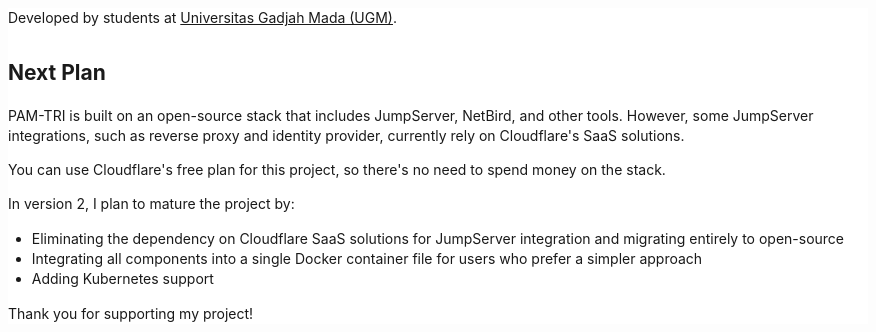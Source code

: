 Developed by students at [Universitas Gadjah Mada (UGM)](https://ugm.ac.id/id/).


## Next Plan

PAM-TRI is built on an open-source stack that includes JumpServer, NetBird, and other tools. However, some JumpServer integrations, such as reverse proxy and identity provider, currently rely on Cloudflare's SaaS solutions.

You can use Cloudflare's free plan for this project, so there's no need to spend money on the stack.

In version 2, I plan to mature the project by:
- Eliminating the dependency on Cloudflare SaaS solutions for JumpServer integration and migrating entirely to open-source 
- Integrating all components into a single Docker container file for users who prefer a simpler approach
- Adding Kubernetes support

Thank you for supporting my project!